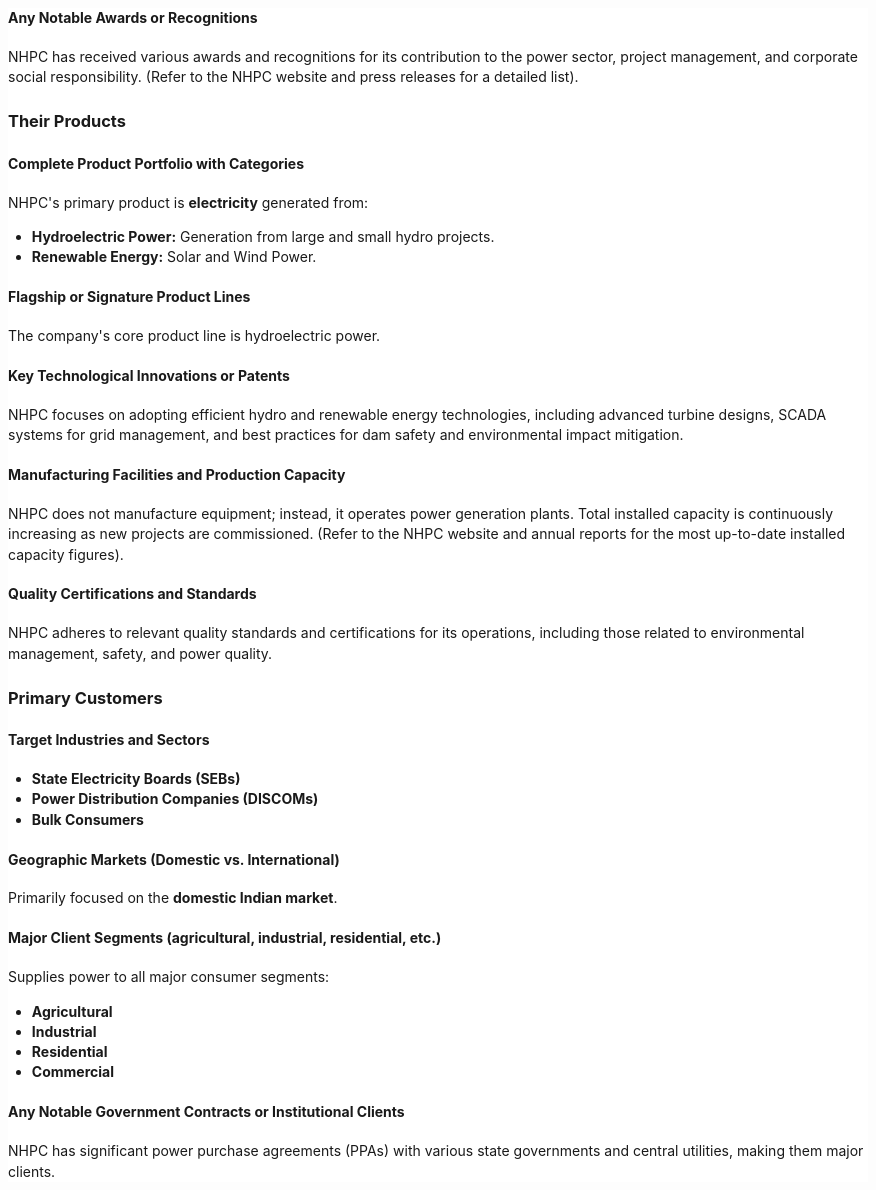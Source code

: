#### Any Notable Awards or Recognitions
NHPC has received various awards and recognitions for its contribution to the power sector, project management, and corporate social responsibility. (Refer to the NHPC website and press releases for a detailed list).

### Their Products

#### Complete Product Portfolio with Categories
NHPC's primary product is **electricity** generated from:
*   **Hydroelectric Power:** Generation from large and small hydro projects.
*   **Renewable Energy:** Solar and Wind Power.

#### Flagship or Signature Product Lines
The company's core product line is hydroelectric power.

#### Key Technological Innovations or Patents
NHPC focuses on adopting efficient hydro and renewable energy technologies, including advanced turbine designs, SCADA systems for grid management, and best practices for dam safety and environmental impact mitigation.

#### Manufacturing Facilities and Production Capacity
NHPC does not manufacture equipment; instead, it operates power generation plants. Total installed capacity is continuously increasing as new projects are commissioned. (Refer to the NHPC website and annual reports for the most up-to-date installed capacity figures).

#### Quality Certifications and Standards
NHPC adheres to relevant quality standards and certifications for its operations, including those related to environmental management, safety, and power quality.

### Primary Customers

#### Target Industries and Sectors
*   **State Electricity Boards (SEBs)**
*   **Power Distribution Companies (DISCOMs)**
*   **Bulk Consumers**

#### Geographic Markets (Domestic vs. International)
Primarily focused on the **domestic Indian market**.

#### Major Client Segments (agricultural, industrial, residential, etc.)
Supplies power to all major consumer segments:
*   **Agricultural**
*   **Industrial**
*   **Residential**
*   **Commercial**

#### Any Notable Government Contracts or Institutional Clients
NHPC has significant power purchase agreements (PPAs) with various state governments and central utilities, making them major clients.
